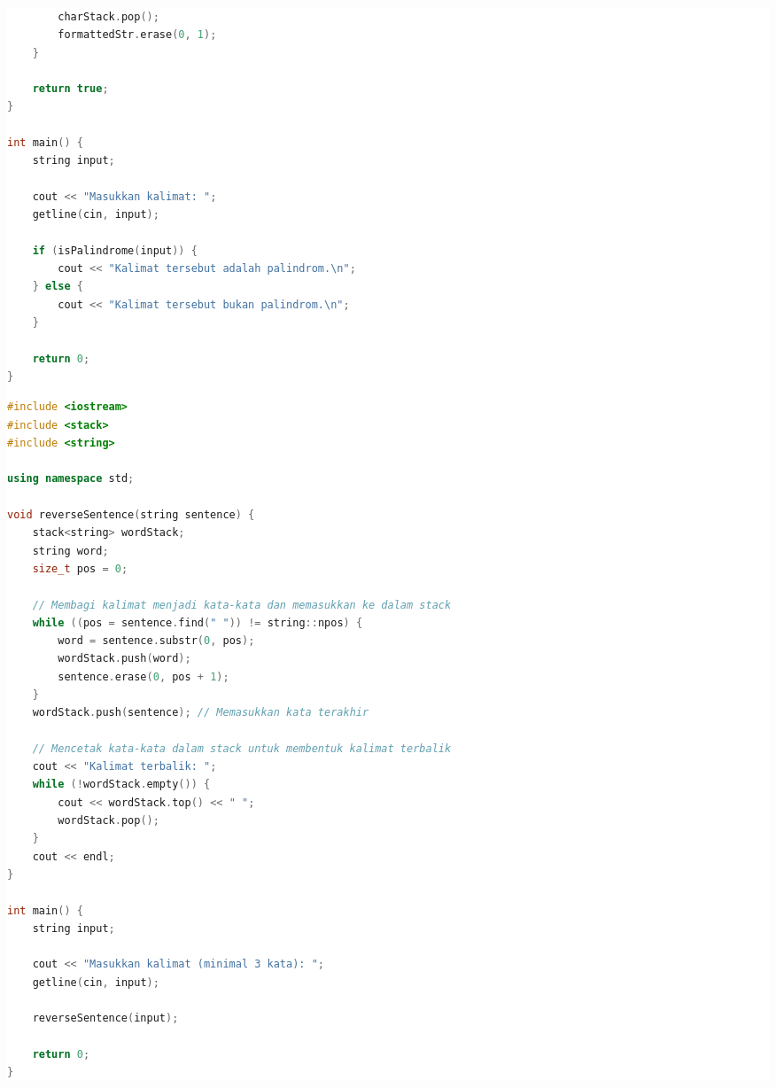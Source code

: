 ```C++
        charStack.pop();
        formattedStr.erase(0, 1);
    }

    return true;
}

int main() {
    string input;

    cout << "Masukkan kalimat: ";
    getline(cin, input);

    if (isPalindrome(input)) {
        cout << "Kalimat tersebut adalah palindrom.\n";
    } else {
        cout << "Kalimat tersebut bukan palindrom.\n";
    }

    return 0;
}

```

```C++
#include <iostream>
#include <stack>
#include <string>

using namespace std;

void reverseSentence(string sentence) {
    stack<string> wordStack;
    string word;
    size_t pos = 0;

    // Membagi kalimat menjadi kata-kata dan memasukkan ke dalam stack
    while ((pos = sentence.find(" ")) != string::npos) {
        word = sentence.substr(0, pos);
        wordStack.push(word);
        sentence.erase(0, pos + 1);
    }
    wordStack.push(sentence); // Memasukkan kata terakhir

    // Mencetak kata-kata dalam stack untuk membentuk kalimat terbalik
    cout << "Kalimat terbalik: ";
    while (!wordStack.empty()) {
        cout << wordStack.top() << " ";
        wordStack.pop();
    }
    cout << endl;
}

int main() {
    string input;

    cout << "Masukkan kalimat (minimal 3 kata): ";
    getline(cin, input);

    reverseSentence(input);

    return 0;
}

```